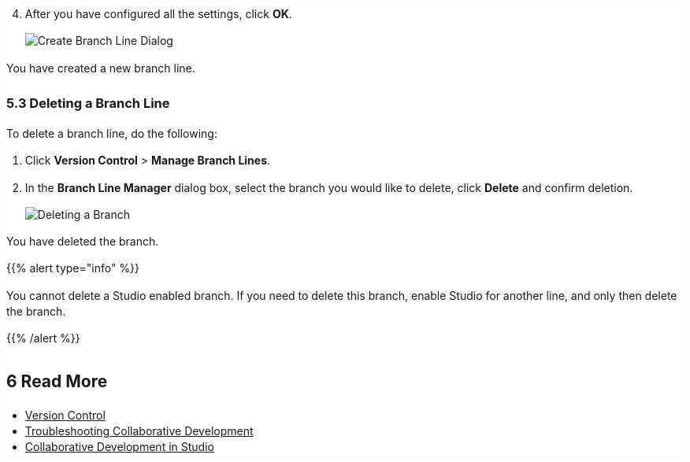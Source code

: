 4.  After you have configured all the settings, click **OK**.

    ![Create Branch Line Dialog](attachments/collaborative-development/create-branch-dialog.png) 

You have created a new branch line.   

### 5.3 Deleting a Branch Line

To delete a branch line, do the following:

1. Click **Version Control** > **Manage Branch Lines**. 

2.  In the **Branch Line Manager** dialog box, select the branch you would like to delete, click **Delete** and confirm deletion. 

	![Deleting a Branch](attachments/collaborative-development/deleting-branch.png)

You have deleted the branch.

{{% alert type="info" %}}

You cannot delete a Studio enabled branch. If you need to delete this branch, enable Studio for another line, and only then delete the branch. 

{{% /alert %}}

## 6 Read More

* [Version Control](version-control)
* [Troubleshooting Collaborative Development](collaborative-development-troubleshooting)
* [Collaborative Development in Studio](/studio/collaborative-development)

